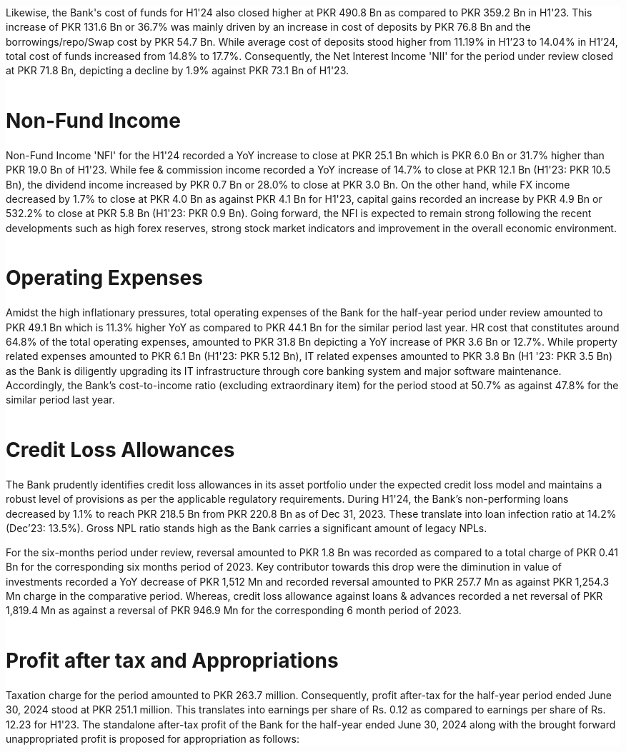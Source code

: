 Likewise, the Bank's cost of funds for H1'24 also closed higher at PKR 490.8 Bn as compared to PKR 359.2 Bn in H1'23. This increase of PKR 131.6 Bn or 36.7% was mainly driven by an increase in cost of deposits by PKR 76.8 Bn and the borrowings/repo/Swap cost by PKR 54.7 Bn. While average cost of deposits stood higher from 11.19% in H1’23 to 14.04% in H1’24, total cost of funds increased from 14.8% to 17.7%. Consequently, the Net Interest Income 'NII' for the period under review closed at PKR 71.8 Bn, depicting a decline by 1.9% against PKR 73.1 Bn of H1'23.

# Non-Fund Income

Non-Fund Income 'NFI' for the H1'24 recorded a YoY increase to close at PKR 25.1 Bn which is PKR 6.0 Bn or 31.7% higher than PKR 19.0 Bn of H1'23. While fee & commission income recorded a YoY increase of 14.7% to close at PKR 12.1 Bn (H1'23: PKR 10.5 Bn), the dividend income increased by PKR 0.7 Bn or 28.0% to close at PKR 3.0 Bn. On the other hand, while FX income decreased by 1.7% to close at PKR 4.0 Bn as against PKR 4.1 Bn for H1'23, capital gains recorded an increase by PKR 4.9 Bn or 532.2% to close at PKR 5.8 Bn (H1'23: PKR 0.9 Bn). Going forward, the NFI is expected to remain strong following the recent developments such as high forex reserves, strong stock market indicators and improvement in the overall economic environment.

# Operating Expenses

Amidst the high inflationary pressures, total operating expenses of the Bank for the half-year period under review amounted to PKR 49.1 Bn which is 11.3% higher YoY as compared to PKR 44.1 Bn for the similar period last year. HR cost that constitutes around 64.8% of the total operating expenses, amounted to PKR 31.8 Bn depicting a YoY increase of PKR 3.6 Bn or 12.7%. While property related expenses amounted to PKR 6.1 Bn (H1'23: PKR 5.12 Bn), IT related expenses amounted to PKR 3.8 Bn (H1 '23: PKR 3.5 Bn) as the Bank is diligently upgrading its IT infrastructure through core banking system and major software maintenance. Accordingly, the Bank’s cost-to-income ratio (excluding extraordinary item) for the period stood at 50.7% as against 47.8% for the similar period last year.

# Credit Loss Allowances

The Bank prudently identifies credit loss allowances in its asset portfolio under the expected credit loss model and maintains a robust level of provisions as per the applicable regulatory requirements. During H1'24, the Bank’s non-performing loans decreased by 1.1% to reach PKR 218.5 Bn from PKR 220.8 Bn as of Dec 31, 2023. These translate into loan infection ratio at 14.2% (Dec’23: 13.5%). Gross NPL ratio stands high as the Bank carries a significant amount of legacy NPLs.

For the six-months period under review, reversal amounted to PKR 1.8 Bn was recorded as compared to a total charge of PKR 0.41 Bn for the corresponding six months period of 2023. Key contributor towards this drop were the diminution in value of investments recorded a YoY decrease of PKR 1,512 Mn and recorded reversal amounted to PKR 257.7 Mn as against PKR 1,254.3 Mn charge in the comparative period. Whereas, credit loss allowance against loans & advances recorded a net reversal of PKR 1,819.4 Mn as against a reversal of PKR 946.9 Mn for the corresponding 6 month period of 2023.

# Profit after tax and Appropriations

Taxation charge for the period amounted to PKR 263.7 million. Consequently, profit after-tax for the half-year period ended June 30, 2024 stood at PKR 251.1 million. This translates into earnings per share of Rs. 0.12 as compared to earnings per share of Rs. 12.23 for H1'23. The standalone after-tax profit of the Bank for the half-year ended June 30, 2024 along with the brought forward unappropriated profit is proposed for appropriation as follows:
